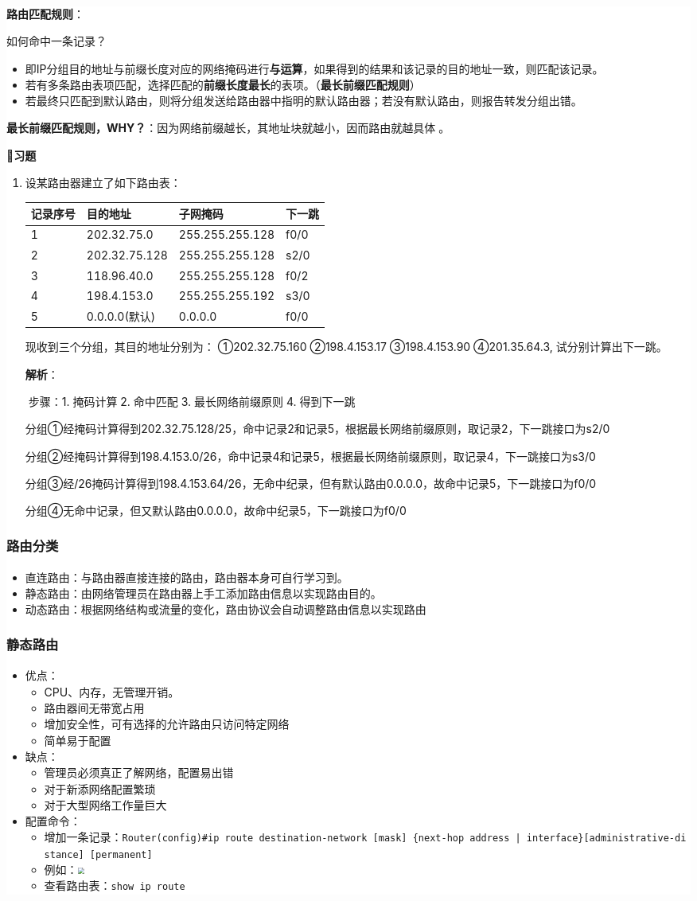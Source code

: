 **路由匹配规则**：

如何命中一条记录？

- 即IP分组目的地址与前缀长度对应的网络掩码进行**与运算**，如果得到的结果和该记录的目的地址一致，则匹配该记录。
- 若有多条路由表项匹配，选择匹配的**前缀长度最长**的表项。（**最长前缀匹配规则**）
- 若最终只匹配到默认路由，则将分组发送给路由器中指明的默认路由器；若没有默认路由，则报告转发分组出错。

**最长前缀匹配规则，WHY？**：因为网络前缀越长，其地址块就越小，因而路由就越具体 。

📜**习题**

1. 设某路由器建立了如下路由表：

   | 记录序号 | 目的地址      | 子网掩码        | 下一跳 |
   | -------- | ------------- | --------------- | ------ |
   | 1        | 202.32.75.0   | 255.255.255.128 | f0/0   |
   | 2        | 202.32.75.128 | 255.255.255.128 | s2/0   |
   | 3        | 118.96.40.0   | 255.255.255.128 | f0/2   |
   | 4        | 198.4.153.0   | 255.255.255.192 | s3/0   |
   | 5        | 0.0.0.0(默认) | 0.0.0.0         | f0/0   |

   现收到三个分组，其目的地址分别为：
   ①202.32.75.160 ②198.4.153.17 ③198.4.153.90 
   ④201.35.64.3, 试分别计算出下一跳。

   **解析**：

   ​	步骤：1. 掩码计算 2. 命中匹配 3. 最长网络前缀原则 4. 得到下一跳

   ​	分组①经掩码计算得到202.32.75.128/25，命中记录2和记录5，根据最长网络前缀原则，取记录2，下一跳接口为s2/0

   ​	分组②经掩码计算得到198.4.153.0/26，命中记录4和记录5，根据最长网络前缀原则，取记录4，下一跳接口为s3/0

   ​	分组③经/26掩码计算得到198.4.153.64/26，无命中纪录，但有默认路由0.0.0.0，故命中记录5，下一跳接口为f0/0

   ​	分组④无命中记录，但又默认路由0.0.0.0，故命中纪录5，下一跳接口为f0/0

### 路由分类

- 直连路由：与路由器直接连接的路由，路由器本身可自行学习到。
- 静态路由：由网络管理员在路由器上手工添加路由信息以实现路由目的。
- 动态路由：根据网络结构或流量的变化，路由协议会自动调整路由信息以实现路由

### 静态路由

- 优点：
  - CPU、内存，无管理开销。
  - 路由器间无带宽占用
  - 增加安全性，可有选择的允许路由只访问特定网络
  - 简单易于配置
- 缺点：
  - 管理员必须真正了解网络，配置易出错
  - 对于新添网络配置繁琐
  - 对于大型网络工作量巨大
- 配置命令：
  - 增加一条记录：`Router(config)#ip route destination-network [mask] {next-hop address | interface}[administrative-distance] [permanent]` 
  - 例如：<img src="https://keyon-photo-1256901694.cos.ap-beijing.myqcloud.com/markdown/20191106215944.png" style="zoom:50%;" />
  - 查看路由表：`show ip route`
